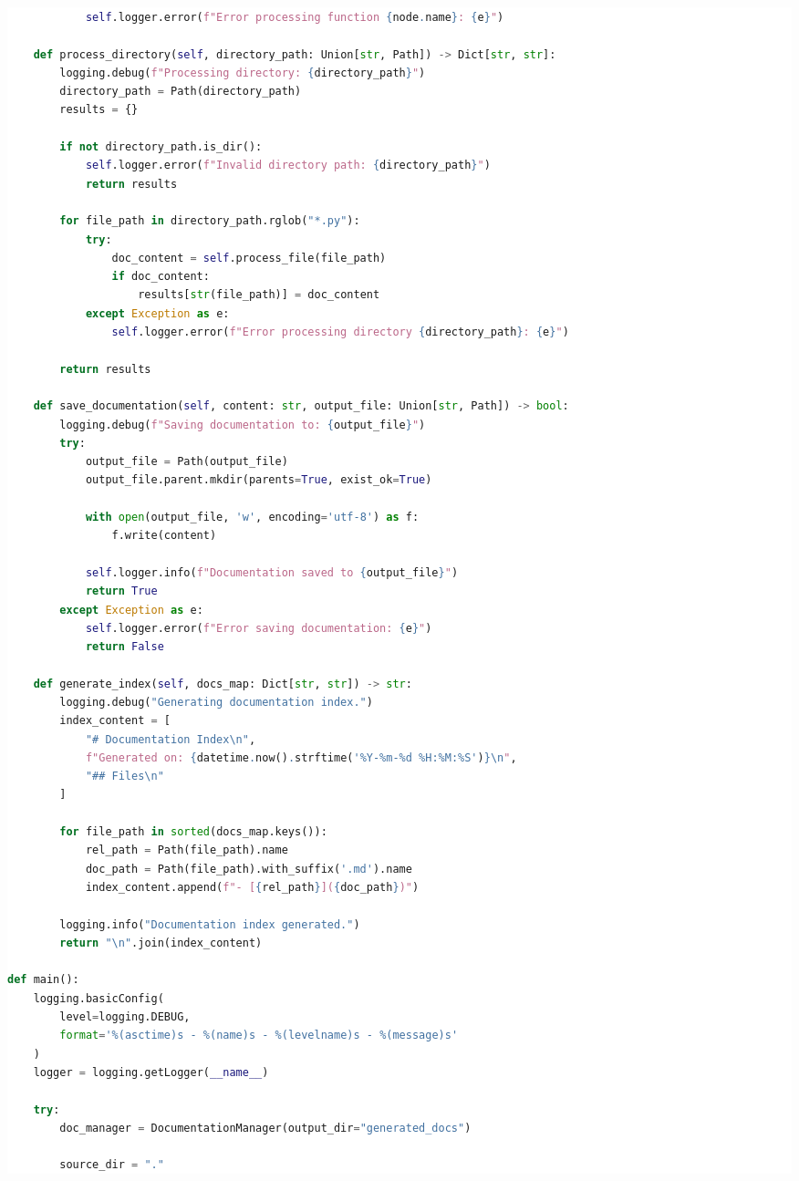 ```python
            self.logger.error(f"Error processing function {node.name}: {e}")

    def process_directory(self, directory_path: Union[str, Path]) -> Dict[str, str]:
        logging.debug(f"Processing directory: {directory_path}")
        directory_path = Path(directory_path)
        results = {}

        if not directory_path.is_dir():
            self.logger.error(f"Invalid directory path: {directory_path}")
            return results

        for file_path in directory_path.rglob("*.py"):
            try:
                doc_content = self.process_file(file_path)
                if doc_content:
                    results[str(file_path)] = doc_content
            except Exception as e:
                self.logger.error(f"Error processing directory {directory_path}: {e}")

        return results

    def save_documentation(self, content: str, output_file: Union[str, Path]) -> bool:
        logging.debug(f"Saving documentation to: {output_file}")
        try:
            output_file = Path(output_file)
            output_file.parent.mkdir(parents=True, exist_ok=True)
            
            with open(output_file, 'w', encoding='utf-8') as f:
                f.write(content)
            
            self.logger.info(f"Documentation saved to {output_file}")
            return True
        except Exception as e:
            self.logger.error(f"Error saving documentation: {e}")
            return False

    def generate_index(self, docs_map: Dict[str, str]) -> str:
        logging.debug("Generating documentation index.")
        index_content = [
            "# Documentation Index\n",
            f"Generated on: {datetime.now().strftime('%Y-%m-%d %H:%M:%S')}\n",
            "## Files\n"
        ]

        for file_path in sorted(docs_map.keys()):
            rel_path = Path(file_path).name
            doc_path = Path(file_path).with_suffix('.md').name
            index_content.append(f"- [{rel_path}]({doc_path})")

        logging.info("Documentation index generated.")
        return "\n".join(index_content)

def main():
    logging.basicConfig(
        level=logging.DEBUG,
        format='%(asctime)s - %(name)s - %(levelname)s - %(message)s'
    )
    logger = logging.getLogger(__name__)

    try:
        doc_manager = DocumentationManager(output_dir="generated_docs")

        source_dir = "."
```
